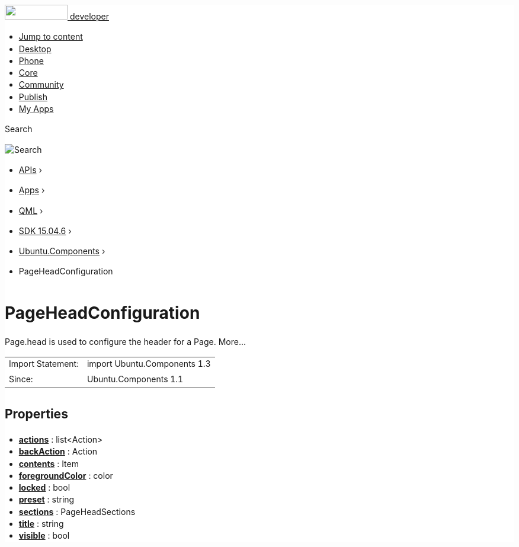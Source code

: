 <a href="https://developer.ubuntu.com/" class="logo-ubuntu"><img src="https://developer.ubuntu.com/assets/sites/ubuntu/latest/u/img/logos/logo-ubuntu-orange.svg" width="106" height="25" /> <span>developer</span></a>

-   [Jump to content](index.html#main-content)
-   [Desktop](https://developer.ubuntu.com/en/desktop/)
-   [Phone](https://developer.ubuntu.com/en/phone/)
-   [Core](https://developer.ubuntu.com/core)
-   [Community](https://developer.ubuntu.com/en/community/)
-   [Publish](https://developer.ubuntu.com/en/publish/)
-   [My Apps](https://myapps.developer.ubuntu.com/)

Search

<img src="https://developer.ubuntu.com/assets/sites/ubuntu/latest/u/img/search-white.svg" alt="Search" height="28" />

-   [APIs](../../../../index.html) ›
-   [Apps](../../../index.html) ›
-   [QML](../../index.html) ›
-   [SDK 15.04.6](../index.html) ›
-   [Ubuntu.Components](../Ubuntu.Components/index.html) ›



-   PageHeadConfiguration

PageHeadConfiguration
=====================

<span class="subtitle"></span>
Page.head is used to configure the header for a Page. More...

|                   |                              |
|-------------------|------------------------------|
| Import Statement: | import Ubuntu.Components 1.3 |
| Since:            | Ubuntu.Components 1.1        |

<span id="properties"></span>
Properties
----------

-   ****[actions](../../sdk-15.04.4/Ubuntu.Components.PageHeadConfiguration/index.html#actions-prop)**** : list&lt;Action&gt;
-   ****[backAction](../../sdk-15.04.4/Ubuntu.Components.PageHeadConfiguration/index.html#backAction-prop)**** : Action
-   ****[contents](../../sdk-15.04.4/Ubuntu.Components.PageHeadConfiguration/index.html#contents-prop)**** : Item
-   ****[foregroundColor](../../sdk-15.04.4/Ubuntu.Components.PageHeadConfiguration/index.html#foregroundColor-prop)**** : color
-   ****[locked](../../sdk-15.04.4/Ubuntu.Components.PageHeadConfiguration/index.html#locked-prop)**** : bool
-   ****[preset](../../sdk-15.04.4/Ubuntu.Components.PageHeadConfiguration/index.html#preset-prop)**** : string
-   ****[sections](../../sdk-15.04.4/Ubuntu.Components.PageHeadConfiguration/index.html#sections-prop)**** : PageHeadSections
-   ****[title](../../sdk-15.04.4/Ubuntu.Components.PageHeadConfiguration/index.html#title-prop)**** : string
-   ****[visible](../../sdk-15.04.4/Ubuntu.Components.PageHeadConfiguration/index.html#visible-prop)**** : bool
